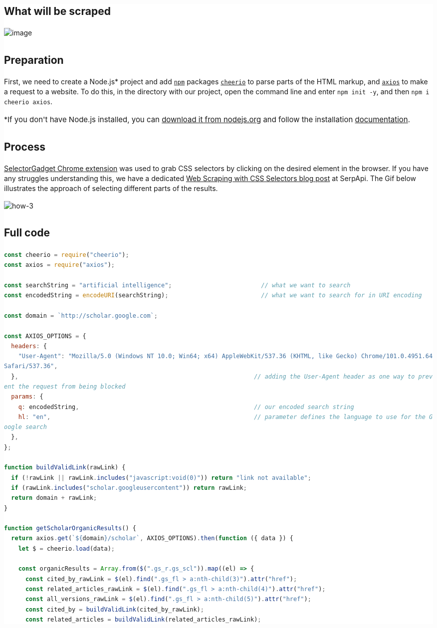 <h2 id='what'>What will be scraped</h2>

![image](https://user-images.githubusercontent.com/64033139/170513874-a200b9f7-2b56-414c-8cf9-6e6dcacff822.png)

<h2 id='preparation'>Preparation</h2>

First, we need to create a Node.js* project and add [`npm`](https://www.npmjs.com/) packages [`cheerio`](https://www.npmjs.com/package/cheerio) to parse parts of the HTML markup, and [`axios`](https://www.npmjs.com/package/axios) to make a request to a website. To do this, in the directory with our project, open the command line and enter `npm init -y`, and then `npm i cheerio axios`.

*<span style="font-size: 15px;">If you don't have Node.js installed, you can [download it from nodejs.org](https://nodejs.org/en/) and follow the installation [documentation](https://nodejs.dev/learn/introduction-to-nodejs).</span>

<h2 id='process'>Process</h2>

[SelectorGadget Chrome extension](https://chrome.google.com/webstore/detail/selectorgadget/mhjhnkcfbdhnjickkkdbjoemdmbfginb) was used to grab CSS selectors by clicking on the desired element in the browser. If you have any struggles understanding this, we have a dedicated [Web Scraping with CSS Selectors blog post](https://serpapi.com/blog/web-scraping-with-css-selectors-using-python/) at SerpApi.
The Gif below illustrates the approach of selecting different parts of the results.

![how-3](https://serpapi.com/blog/content/images/2022/05/how-3.gif)

<h2 id='full_code'>Full code</h2>

```javascript
const cheerio = require("cheerio");
const axios = require("axios");

const searchString = "artificial intelligence";                         // what we want to search
const encodedString = encodeURI(searchString);                          // what we want to search for in URI encoding

const domain = `http://scholar.google.com`;

const AXIOS_OPTIONS = {
  headers: {
    "User-Agent": "Mozilla/5.0 (Windows NT 10.0; Win64; x64) AppleWebKit/537.36 (KHTML, like Gecko) Chrome/101.0.4951.64 Safari/537.36",
  },                                                                  // adding the User-Agent header as one way to prevent the request from being blocked
  params: {
    q: encodedString,                                                 // our encoded search string
    hl: "en",                                                         // parameter defines the language to use for the Google search
  },
};

function buildValidLink(rawLink) {
  if (!rawLink || rawLink.includes("javascript:void(0)")) return "link not available";
  if (rawLink.includes("scholar.googleusercontent")) return rawLink;
  return domain + rawLink;
}

function getScholarOrganicResults() {
  return axios.get(`${domain}/scholar`, AXIOS_OPTIONS).then(function ({ data }) {
    let $ = cheerio.load(data);

    const organicResults = Array.from($(".gs_r.gs_scl")).map((el) => {
      const cited_by_rawLink = $(el).find(".gs_fl > a:nth-child(3)").attr("href");
      const related_articles_rawLink = $(el).find(".gs_fl > a:nth-child(4)").attr("href");
      const all_versions_rawLink = $(el).find(".gs_fl > a:nth-child(5)").attr("href");
      const cited_by = buildValidLink(cited_by_rawLink);
      const related_articles = buildValidLink(related_articles_rawLink);
```